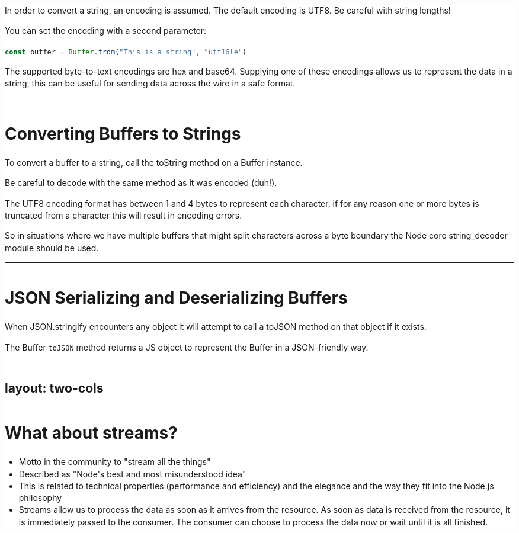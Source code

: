 In order to convert a string, an encoding is assumed. The default encoding is UTF8. Be careful with string lengths!

You can set the encoding with a second parameter:

```js
const buffer = Buffer.from("This is a string", "utf16le")
```

The supported byte-to-text encodings are hex and base64. Supplying one of these encodings allows us to represent the data in a string, this can be useful for sending data across the wire in a safe format.


</v-clicks>

---

# Converting Buffers to Strings

<v-clicks>

To convert a buffer to a string, call the toString method on a Buffer instance.

Be careful to decode with the same method as it was encoded (duh!).

The UTF8 encoding format has between 1 and 4 bytes to represent each character, if for any reason one or more bytes is truncated from a character this will result in encoding errors.

So in situations where we have multiple buffers that might split characters across a byte boundary the Node core string_decoder module should be used.

</v-clicks>

---

# JSON Serializing and Deserializing Buffers

<v-clicks>

When JSON.stringify encounters any object it will attempt to call a toJSON method on that object if it exists. 

The Buffer `toJSON` method returns a JS object to represent the Buffer in a JSON-friendly way.


</v-clicks>

---
layout: two-cols
---

# What about streams?

<v-clicks>

- Motto in the community to "stream all the things"
- Described as "Node's best and most misunderstood idea"
- This is related to technical properties (performance and efficiency) and the elegance and the way they fit into the Node.js philosophy
- Streams allow us to process the data as soon as it arrives from the resource. As soon as data is received from the resource, it is immediately passed to the consumer. The consumer can choose to process the data now or wait until it is all finished.
